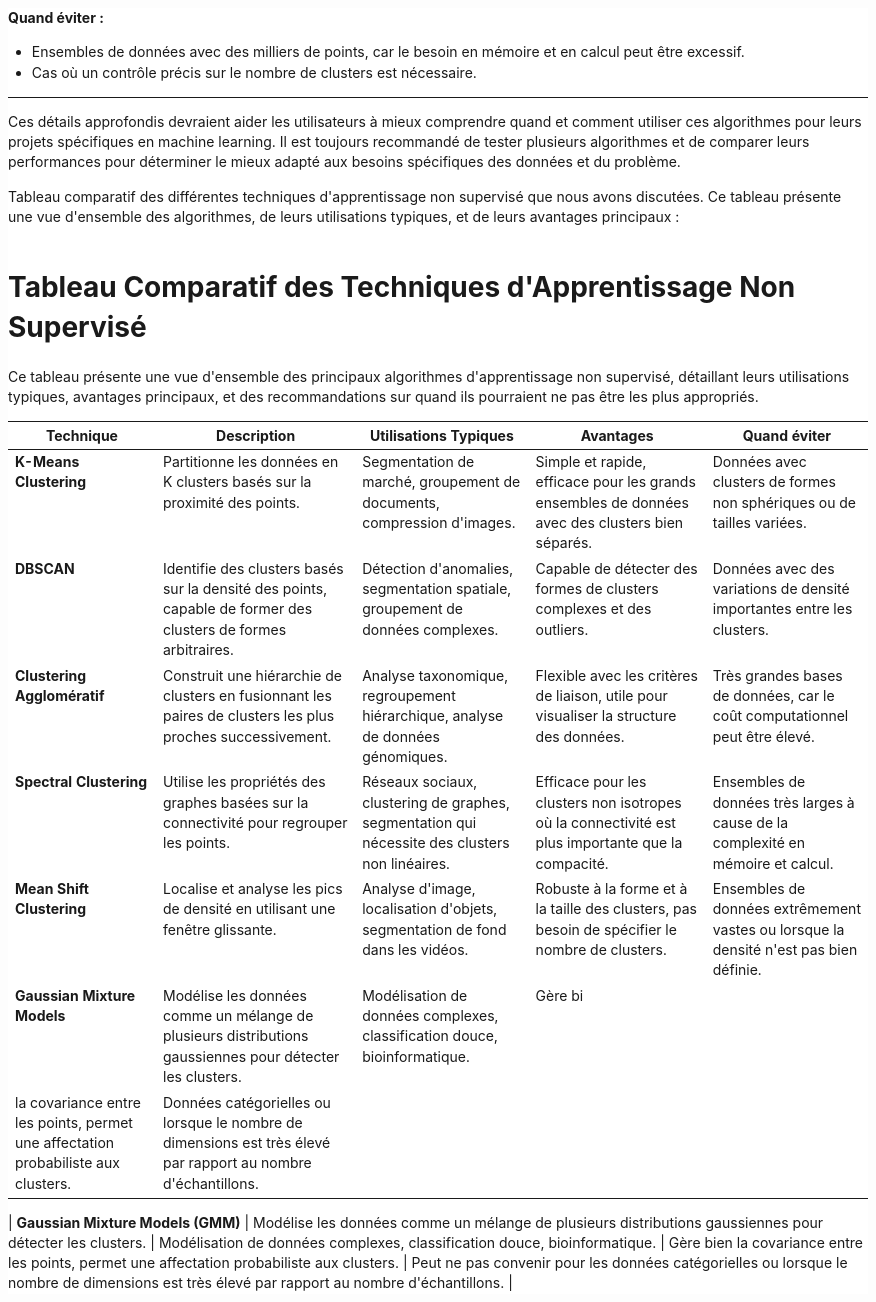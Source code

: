 **Quand éviter :**
- Ensembles de données avec des milliers de points, car le besoin en mémoire et en calcul peut être excessif.
- Cas où un contrôle précis sur le nombre de clusters est nécessaire.

---
Ces détails approfondis devraient aider les utilisateurs à mieux comprendre quand et comment utiliser ces algorithmes pour leurs projets spécifiques en machine learning. Il est toujours recommandé de tester plusieurs algorithmes et de comparer leurs performances pour déterminer le mieux adapté aux besoins spécifiques des données et du problème.

Tableau comparatif des différentes techniques d'apprentissage non supervisé que nous avons discutées. Ce tableau présente une vue d'ensemble des algorithmes, de leurs utilisations typiques, et de leurs avantages principaux :


# Tableau Comparatif des Techniques d'Apprentissage Non Supervisé

Ce tableau présente une vue d'ensemble des principaux algorithmes d'apprentissage non supervisé, détaillant leurs utilisations typiques, avantages principaux, et des recommandations sur quand ils pourraient ne pas être les plus appropriés.

| **Technique**                  | **Description**                                                                                                                                                  | **Utilisations Typiques**                                                                                      | **Avantages**                                                                                                     | **Quand éviter**                                                                                                  |
|--------------------------------|------------------------------------------------------------------------------------------------------------------------------------------------------------------|----------------------------------------------------------------------------------------------------------------|-------------------------------------------------------------------------------------------------------------------|-------------------------------------------------------------------------------------------------------------------|
| **K-Means Clustering**         | Partitionne les données en K clusters basés sur la proximité des points.                                                                                          | Segmentation de marché, groupement de documents, compression d'images.                                         | Simple et rapide, efficace pour les grands ensembles de données avec des clusters bien séparés.                   | Données avec clusters de formes non sphériques ou de tailles variées.                                              |
| **DBSCAN**                     | Identifie des clusters basés sur la densité des points, capable de former des clusters de formes arbitraires.                                                    | Détection d'anomalies, segmentation spatiale, groupement de données complexes.                                 | Capable de détecter des formes de clusters complexes et des outliers.                                              | Données avec des variations de densité importantes entre les clusters.                                             |
| **Clustering Agglomératif**    | Construit une hiérarchie de clusters en fusionnant les paires de clusters les plus proches successivement.                                                       | Analyse taxonomique, regroupement hiérarchique, analyse de données génomiques.                                 | Flexible avec les critères de liaison, utile pour visualiser la structure des données.                            | Très grandes bases de données, car le coût computationnel peut être élevé.                                         |
| **Spectral Clustering**        | Utilise les propriétés des graphes basées sur la connectivité pour regrouper les points.                                                                          | Réseaux sociaux, clustering de graphes, segmentation qui nécessite des clusters non linéaires.                  | Efficace pour les clusters non isotropes où la connectivité est plus importante que la compacité.                 | Ensembles de données très larges à cause de la complexité en mémoire et calcul.                                    |
| **Mean Shift Clustering**      | Localise et analyse les pics de densité en utilisant une fenêtre glissante.                                                                                       | Analyse d'image, localisation d'objets, segmentation de fond dans les vidéos.                                  | Robuste à la forme et à la taille des clusters, pas besoin de spécifier le nombre de clusters.                     | Ensembles de données extrêmement vastes ou lorsque la densité n'est pas bien définie.                              |
| **Gaussian Mixture Models**    | Modélise les données comme un mélange de plusieurs distributions gaussiennes pour détecter les clusters.                                                         | Modélisation de données complexes, classification douce, bioinformatique.                                      | Gère bi
la covariance entre les points, permet une affectation probabiliste aux clusters.                       | Données catégorielles ou lorsque le nombre de dimensions est très élevé par rapport au nombre d'échantillons.     |


| **Gaussian Mixture Models (GMM)** | Modélise les données comme un mélange de plusieurs distributions gaussiennes pour détecter les clusters. | Modélisation de données complexes, classification douce, bioinformatique. | Gère bien la covariance entre les points, permet une affectation probabiliste aux clusters. | Peut ne pas convenir pour les données catégorielles ou lorsque le nombre de dimensions est très élevé par rapport au nombre d'échantillons. |

